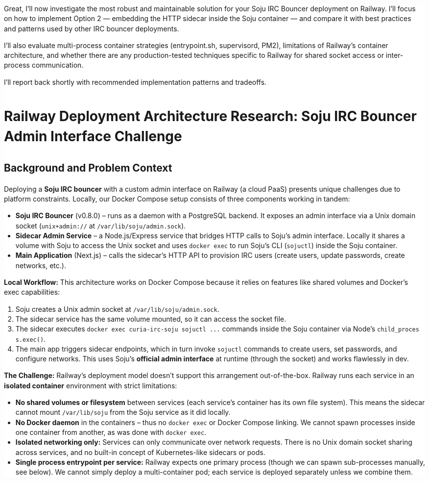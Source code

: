 Great, I’ll now investigate the most robust and maintainable solution for your Soju IRC Bouncer deployment on Railway. I’ll focus on how to implement Option 2 — embedding the HTTP sidecar inside the Soju container — and compare it with best practices and patterns used by other IRC bouncer deployments.

I’ll also evaluate multi-process container strategies (entrypoint.sh, supervisord, PM2), limitations of Railway’s container architecture, and whether there are any production-tested techniques specific to Railway for shared socket access or inter-process communication.

I’ll report back shortly with recommended implementation patterns and tradeoffs.


# Railway Deployment Architecture Research: Soju IRC Bouncer Admin Interface Challenge

## Background and Problem Context

Deploying a **Soju IRC bouncer** with a custom admin interface on Railway (a cloud PaaS) presents unique challenges due to platform constraints. Locally, our Docker Compose setup consists of three components working in tandem:

* **Soju IRC Bouncer** (v0.8.0) – runs as a daemon with a PostgreSQL backend. It exposes an admin interface via a Unix domain socket (`unix+admin://` at `/var/lib/soju/admin.sock`).
* **Sidecar Admin Service** – a Node.js/Express service that bridges HTTP calls to Soju’s admin interface. Locally it shares a volume with Soju to access the Unix socket and uses `docker exec` to run Soju’s CLI (`sojuctl`) inside the Soju container.
* **Main Application** (Next.js) – calls the sidecar’s HTTP API to provision IRC users (create users, update passwords, create networks, etc.).

**Local Workflow:** This architecture works on Docker Compose because it relies on features like shared volumes and Docker’s exec capabilities:

1. Soju creates a Unix admin socket at `/var/lib/soju/admin.sock`.
2. The sidecar service has the same volume mounted, so it can access the socket file.
3. The sidecar executes `docker exec curia-irc-soju sojuctl ...` commands inside the Soju container via Node’s `child_process.exec()`.
4. The main app triggers sidecar endpoints, which in turn invoke `sojuctl` commands to create users, set passwords, and configure networks. This uses Soju’s **official admin interface** at runtime (through the socket) and works flawlessly in dev.

**The Challenge:** Railway’s deployment model doesn’t support this arrangement out-of-the-box. Railway runs each service in an **isolated container** environment with strict limitations:

* **No shared volumes or filesystem** between services (each service’s container has its own file system). This means the sidecar cannot mount `/var/lib/soju` from the Soju service as it did locally.
* **No Docker daemon** in the containers – thus no `docker exec` or Docker Compose linking. We cannot spawn processes inside one container from another, as was done with `docker exec`.
* **Isolated networking only:** Services can only communicate over network requests. There is no Unix domain socket sharing across services, and no built-in concept of Kubernetes-like sidecars or pods.
* **Single process entrypoint per service:** Railway expects one primary process (though we can spawn sub-processes manually, see below). We cannot simply deploy a multi-container pod; each service is deployed separately unless we combine them.
